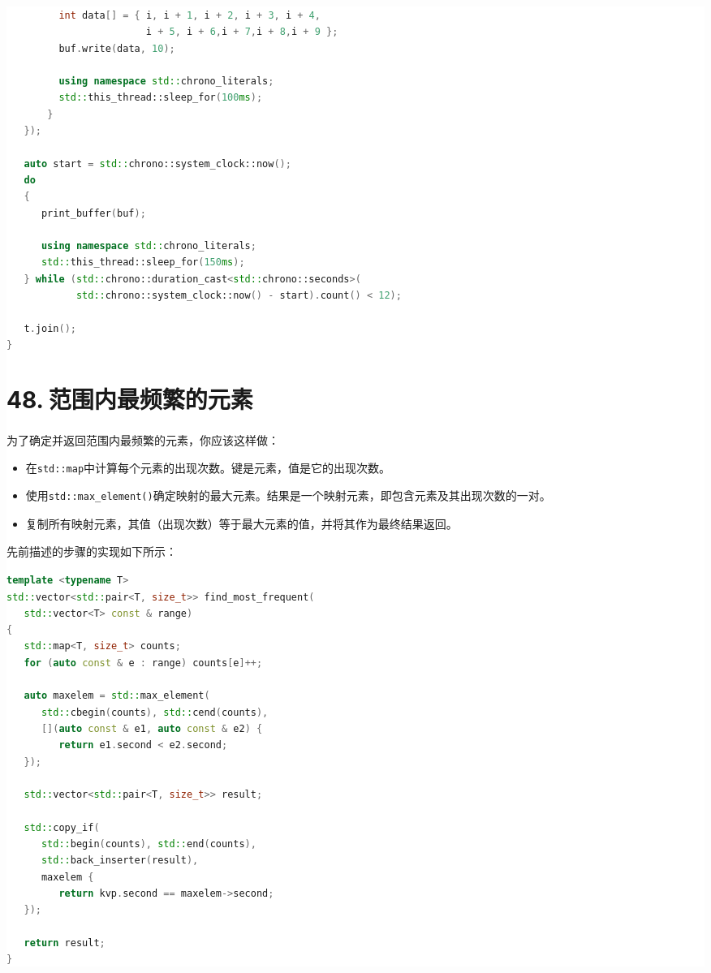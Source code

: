 ```cpp
         int data[] = { i, i + 1, i + 2, i + 3, i + 4, 
                        i + 5, i + 6,i + 7,i + 8,i + 9 };
         buf.write(data, 10);

         using namespace std::chrono_literals;
         std::this_thread::sleep_for(100ms);
       }
   });

   auto start = std::chrono::system_clock::now();
   do
   {
      print_buffer(buf);

      using namespace std::chrono_literals;
      std::this_thread::sleep_for(150ms);
   } while (std::chrono::duration_cast<std::chrono::seconds>(
            std::chrono::system_clock::now() - start).count() < 12);

   t.join();
}
```

# 48. 范围内最频繁的元素

为了确定并返回范围内最频繁的元素，你应该这样做：

+   在`std::map`中计算每个元素的出现次数。键是元素，值是它的出现次数。

+   使用`std::max_element()`确定映射的最大元素。结果是一个映射元素，即包含元素及其出现次数的一对。

+   复制所有映射元素，其值（出现次数）等于最大元素的值，并将其作为最终结果返回。

先前描述的步骤的实现如下所示：

```cpp
template <typename T>
std::vector<std::pair<T, size_t>> find_most_frequent(
   std::vector<T> const & range)
{
   std::map<T, size_t> counts;
   for (auto const & e : range) counts[e]++;

   auto maxelem = std::max_element(
      std::cbegin(counts), std::cend(counts),
      [](auto const & e1, auto const & e2) {
         return e1.second < e2.second;
   });

   std::vector<std::pair<T, size_t>> result;

   std::copy_if(
      std::begin(counts), std::end(counts),
      std::back_inserter(result),
      maxelem {
         return kvp.second == maxelem->second;
   });

   return result;
}
```

